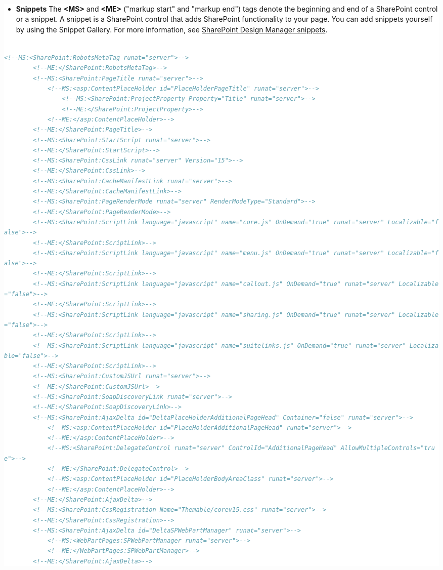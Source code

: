- **Snippets** The **\<MS\>** and **\<ME\>** ("markup start" and "markup end") tags denote the beginning and end of a SharePoint control or a snippet. A snippet is a SharePoint control that adds SharePoint functionality to your page. You can add snippets yourself by using the Snippet Gallery. For more information, see [SharePoint Design Manager snippets](sharepoint-design-manager-snippets.md).
    
```HTML
  
<!--MS:<SharePoint:RobotsMetaTag runat="server">-->
        <!--ME:</SharePoint:RobotsMetaTag>-->
        <!--MS:<SharePoint:PageTitle runat="server">-->
            <!--MS:<asp:ContentPlaceHolder id="PlaceHolderPageTitle" runat="server">-->
                <!--MS:<SharePoint:ProjectProperty Property="Title" runat="server">-->
                <!--ME:</SharePoint:ProjectProperty>-->
            <!--ME:</asp:ContentPlaceHolder>-->
        <!--ME:</SharePoint:PageTitle>-->
        <!--MS:<SharePoint:StartScript runat="server">-->
        <!--ME:</SharePoint:StartScript>-->
        <!--MS:<SharePoint:CssLink runat="server" Version="15">-->
        <!--ME:</SharePoint:CssLink>-->
        <!--MS:<SharePoint:CacheManifestLink runat="server">-->
        <!--ME:</SharePoint:CacheManifestLink>-->
        <!--MS:<SharePoint:PageRenderMode runat="server" RenderModeType="Standard">-->
        <!--ME:</SharePoint:PageRenderMode>-->
        <!--MS:<SharePoint:ScriptLink language="javascript" name="core.js" OnDemand="true" runat="server" Localizable="false">-->
        <!--ME:</SharePoint:ScriptLink>-->
        <!--MS:<SharePoint:ScriptLink language="javascript" name="menu.js" OnDemand="true" runat="server" Localizable="false">-->
        <!--ME:</SharePoint:ScriptLink>-->
        <!--MS:<SharePoint:ScriptLink language="javascript" name="callout.js" OnDemand="true" runat="server" Localizable="false">-->
        <!--ME:</SharePoint:ScriptLink>-->
        <!--MS:<SharePoint:ScriptLink language="javascript" name="sharing.js" OnDemand="true" runat="server" Localizable="false">-->
        <!--ME:</SharePoint:ScriptLink>-->
        <!--MS:<SharePoint:ScriptLink language="javascript" name="suitelinks.js" OnDemand="true" runat="server" Localizable="false">-->
        <!--ME:</SharePoint:ScriptLink>-->
        <!--MS:<SharePoint:CustomJSUrl runat="server">-->
        <!--ME:</SharePoint:CustomJSUrl>-->
        <!--MS:<SharePoint:SoapDiscoveryLink runat="server">-->
        <!--ME:</SharePoint:SoapDiscoveryLink>-->
        <!--MS:<SharePoint:AjaxDelta id="DeltaPlaceHolderAdditionalPageHead" Container="false" runat="server">-->
            <!--MS:<asp:ContentPlaceHolder id="PlaceHolderAdditionalPageHead" runat="server">-->
            <!--ME:</asp:ContentPlaceHolder>-->
            <!--MS:<SharePoint:DelegateControl runat="server" ControlId="AdditionalPageHead" AllowMultipleControls="true">-->
            <!--ME:</SharePoint:DelegateControl>-->
            <!--MS:<asp:ContentPlaceHolder id="PlaceHolderBodyAreaClass" runat="server">-->
            <!--ME:</asp:ContentPlaceHolder>-->
        <!--ME:</SharePoint:AjaxDelta>-->
        <!--MS:<SharePoint:CssRegistration Name="Themable/corev15.css" runat="server">-->
        <!--ME:</SharePoint:CssRegistration>-->
        <!--MS:<SharePoint:AjaxDelta id="DeltaSPWebPartManager" runat="server">-->
            <!--MS:<WebPartPages:SPWebPartManager runat="server">-->
            <!--ME:</WebPartPages:SPWebPartManager>-->
        <!--ME:</SharePoint:AjaxDelta>-->
```
